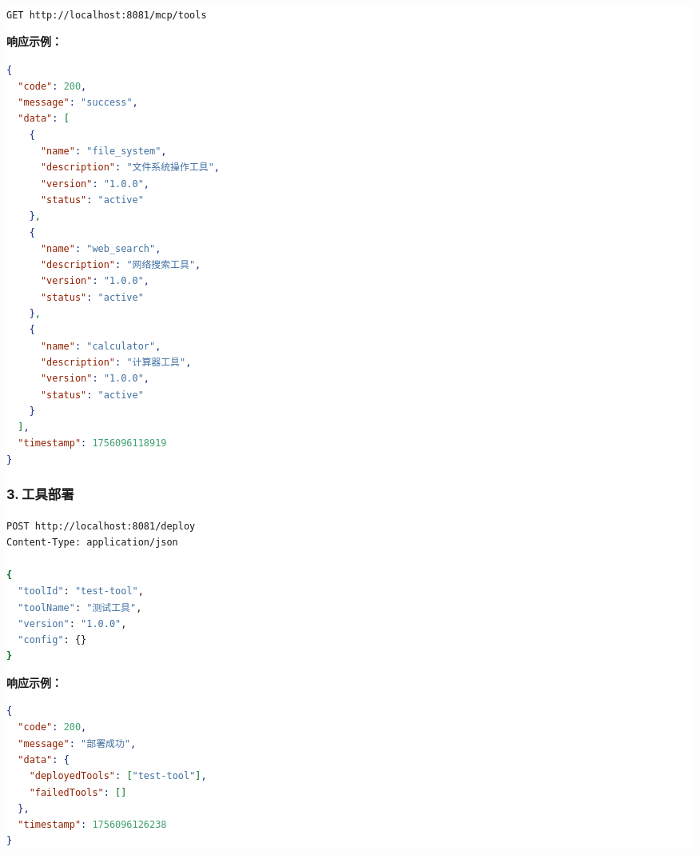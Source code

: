 ```bash
GET http://localhost:8081/mcp/tools
```

**响应示例：**
```json
{
  "code": 200,
  "message": "success",
  "data": [
    {
      "name": "file_system",
      "description": "文件系统操作工具",
      "version": "1.0.0",
      "status": "active"
    },
    {
      "name": "web_search",
      "description": "网络搜索工具",
      "version": "1.0.0",
      "status": "active"
    },
    {
      "name": "calculator",
      "description": "计算器工具",
      "version": "1.0.0",
      "status": "active"
    }
  ],
  "timestamp": 1756096118919
}
```

### 3. 工具部署

```bash
POST http://localhost:8081/deploy
Content-Type: application/json

{
  "toolId": "test-tool",
  "toolName": "测试工具",
  "version": "1.0.0",
  "config": {}
}
```

**响应示例：**
```json
{
  "code": 200,
  "message": "部署成功",
  "data": {
    "deployedTools": ["test-tool"],
    "failedTools": []
  },
  "timestamp": 1756096126238
}
```
